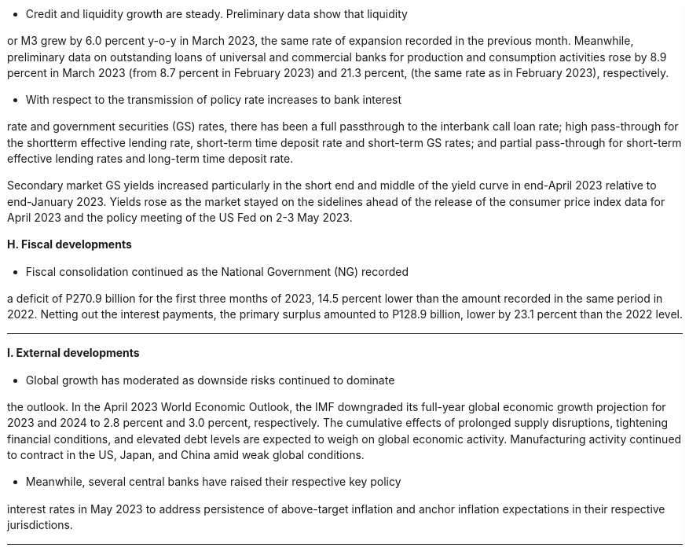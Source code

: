 - Credit and liquidity growth are steady. Preliminary data show that liquidity

or M3 grew by 6.0 percent y-o-y in March 2023, the same rate of expansion
recorded in the previous month. Meanwhile, preliminary data on
outstanding loans of universal and commercial banks for production and
consumption activities rose by 8.9 percent in March 2023 (from 8.7 percent
in February 2023) and 21.3 percent, (the same rate as in February 2023),
respectively.

- With respect to the transmission of policy rate increases to bank interest

rate and government securities (GS) rates, there has been a full passthrough to the interbank call loan rate; high pass-through for the shortterm effective lending rate, short-term time deposit rate and short-term
GS rates; and partial pass-through for short-term effective lending rates
and long-term time deposit rate.

Secondary market GS yields increased particularly in the short end and
middle of the yield curve in end-April 2023 relative to end-January 2023.
Yields rose as the market stayed on the sidelines ahead of the release of
the consumer price index data for April 2023 and the policy meeting of the
US Fed on 2-3 May 2023.

**H.  Fiscal developments**

- Fiscal consolidation continued as the National Government (NG) recorded

a deficit of P270.9 billion for the first three months of 2023, 14.5 percent
lower than the amount recorded in the same period in 2022. Netting out
the interest payments, the primary surplus amounted to P128.9 billion,
lower by 23.1 percent than the 2022 level.


-----

**I.  External developments**

- Global growth has moderated as downside risks continued to dominate

the outlook. In the April 2023 World Economic Outlook, the IMF
downgraded its full-year global economic growth projection for 2023 and
2024 to 2.8 percent and  3.0 percent, respectively. The cumulative effects
of prolonged supply disruptions, tightening financial conditions, and
elevated debt levels are expected to weigh on global economic activity.
Manufacturing activity continued to contract in the US, Japan, and China
amid weak global conditions.

- Meanwhile, several central banks have raised their respective key policy

interest rates in May 2023 to address persistence of above-target inflation
and anchor inflation expectations in their respective jurisdictions.


-----

